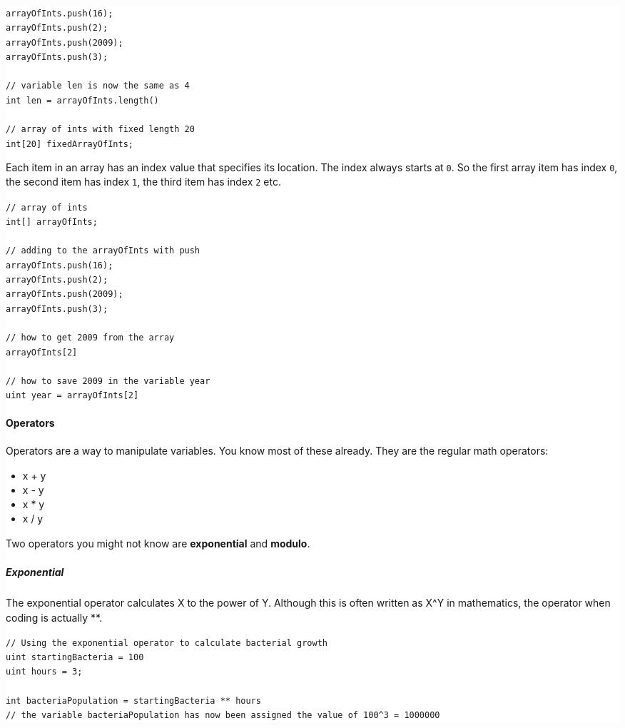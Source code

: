 ```solidity
arrayOfInts.push(16);
arrayOfInts.push(2);
arrayOfInts.push(2009);
arrayOfInts.push(3);

// variable len is now the same as 4
int len = arrayOfInts.length()

// array of ints with fixed length 20
int[20] fixedArrayOfInts;
```

Each item in an array has an index value that specifies its location. The index always starts at `0`. So the first array item has index `0`, the second item has index `1`, the third item has index `2` etc.

```solidity
// array of ints
int[] arrayOfInts;

// adding to the arrayOfInts with push
arrayOfInts.push(16);
arrayOfInts.push(2);
arrayOfInts.push(2009);
arrayOfInts.push(3);

// how to get 2009 from the array
arrayOfInts[2]

// how to save 2009 in the variable year
uint year = arrayOfInts[2]
```

#### Operators

Operators are a way to manipulate variables. You know most of these already. They are the regular math operators:

- x + y
- x - y
- x \* y
- x / y

Two operators you might not know are **exponential** and **modulo**.

##### Exponential

The exponential operator calculates X to the power of Y. Although this is often written as X^Y in mathematics, the operator when coding is actually \*\*.

```solidity
// Using the exponential operator to calculate bacterial growth
uint startingBacteria = 100
uint hours = 3;

int bacteriaPopulation = startingBacteria ** hours
// the variable bacteriaPopulation has now been assigned the value of 100^3 = 1000000
```


[solidity documentation]: https://solidity.readthedocs.io/
[solidity docs - version pragma]: https://solidity.readthedocs.io/en/latest/layout-of-source-files.html#version-pragma
[solidity docs - types]: https://solidity.readthedocs.io/en/latest/types.html
[solidity docs - boolean]: https://solidity.readthedocs.io/en/latest/types.html#booleans
[solidity docs - integer]: https://solidity.readthedocs.io/en/latest/types.html#integers
[solidity docs - string]: https://solidity.readthedocs.io/en/latest/types.html#bytes-and-strings-as-arrays
[solidity docs - comments]: https://solidity.readthedocs.io/en/latest/layout-of-source-files.html#comments
[solidity docs - structs]: https://solidity.readthedocs.io/en/v0.5.3/structure-of-a-contract.html#struct-types
[solidity docs - constructor]: https://solidity.readthedocs.io/en/v0.5.3/contracts.html#constructors
[solidity docs - array]: https://solidity.readthedocs.io/en/v0.5.3/types.html#arrays
[smart contracts by simply explained on youtube]: https://www.youtube.com/watch?v=ZE2HxTmxfrI
[get started with ethereum]: https://ethereum.org/en/what-is-ethereum/
[smart contract explained]: https://quantummile.com/service/smart-contracts/